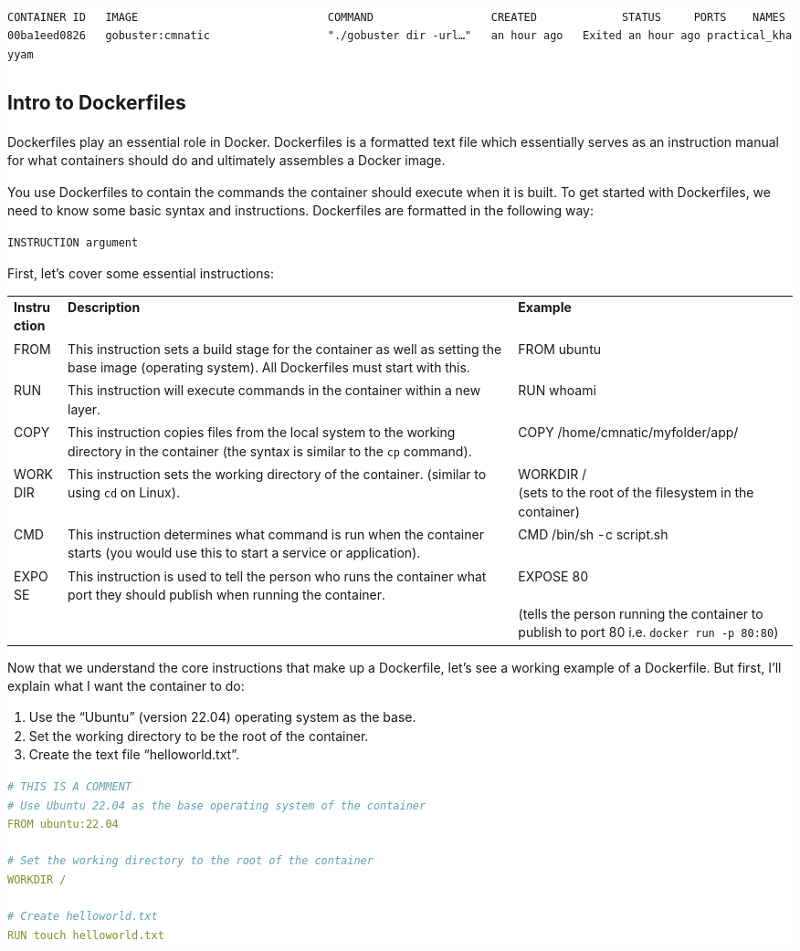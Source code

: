 ```shell
CONTAINER ID   IMAGE                             COMMAND                  CREATED             STATUS     PORTS    NAMES                                                                                  
00ba1eed0826   gobuster:cmnatic                  "./gobuster dir -url…"   an hour ago   Exited an hour ago practical_khayyam
```

## Intro to Dockerfiles

Dockerfiles play an essential role in Docker. Dockerfiles is a formatted text file which essentially serves as an instruction manual for what containers should do and ultimately assembles a Docker image.

You use Dockerfiles to contain the commands the container should execute when it is built. To get started with Dockerfiles, we need to know some basic syntax and instructions. Dockerfiles are formatted in the following way:

`INSTRUCTION argument`

First, let’s cover some essential instructions:

|   |   |   |
|---|---|---|
|**Instruction**|**Description**|**Example**|
|FROM|This instruction sets a build stage for the container as well as setting the base image (operating system). All Dockerfiles must start with this.|FROM ubuntu|
|RUN|This instruction will execute commands in the container within a new layer.|RUN whoami|
|COPY|This instruction copies files from the local system to the working directory in the container (the syntax is similar to the `cp` command).|COPY /home/cmnatic/myfolder/app/|
|WORKDIR|This instruction sets the working directory of the container. (similar to using `cd` on Linux).|WORKDIR /  <br>(sets to the root of the filesystem in the container)|
|CMD|This instruction determines what command is run when the container starts (you would use this to start a service or application).|CMD /bin/sh -c script.sh|
|EXPOSE|This instruction is used to tell the person who runs the container what port they should publish when running the container.|EXPOSE 80<br><br>(tells the person running the container to publish to port 80 i.e. `docker run -p 80:80`)|

Now that we understand the core instructions that make up a Dockerfile, let’s see a working example of a Dockerfile. But first, I’ll explain what I want the container to do:  

1. Use the “Ubuntu” (version 22.04) operating system as the base.
2. Set the working directory to be the root of the container.
3. Create the text file “helloworld.txt”.

```yml
# THIS IS A COMMENT
# Use Ubuntu 22.04 as the base operating system of the container
FROM ubuntu:22.04

# Set the working directory to the root of the container
WORKDIR / 

# Create helloworld.txt
RUN touch helloworld.txt
```
